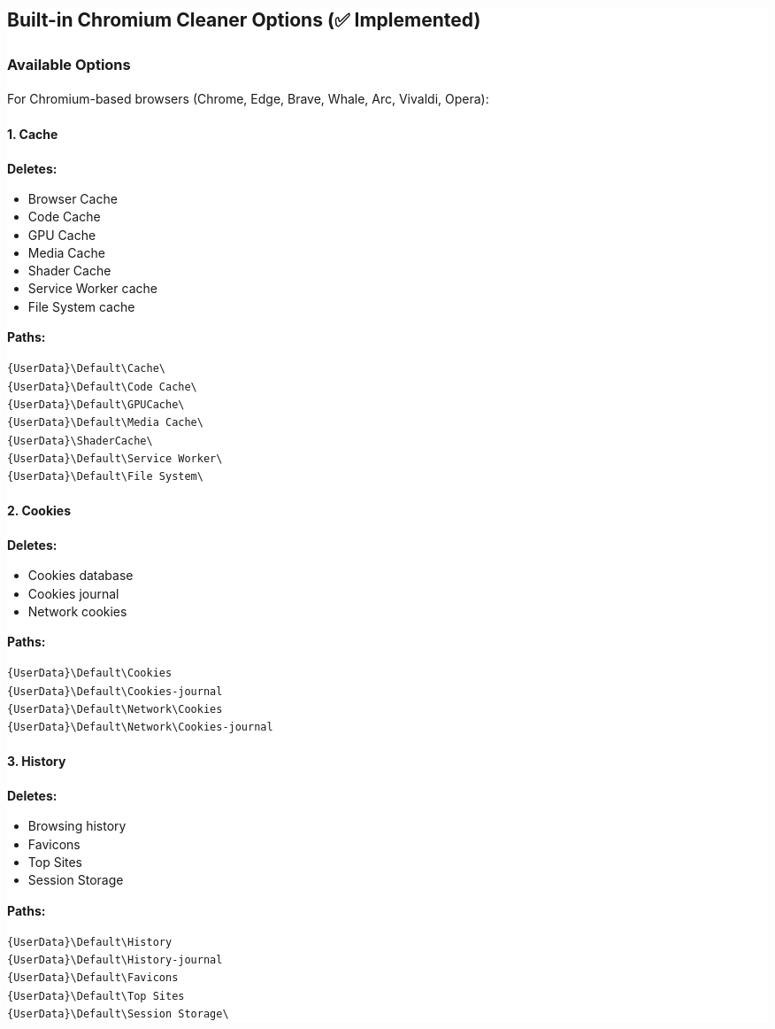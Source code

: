 
## Built-in Chromium Cleaner Options (✅ Implemented)

### Available Options
For Chromium-based browsers (Chrome, Edge, Brave, Whale, Arc, Vivaldi, Opera):

#### 1. Cache
**Deletes:**
- Browser Cache
- Code Cache
- GPU Cache
- Media Cache
- Shader Cache
- Service Worker cache
- File System cache

**Paths:**
```
{UserData}\Default\Cache\
{UserData}\Default\Code Cache\
{UserData}\Default\GPUCache\
{UserData}\Default\Media Cache\
{UserData}\ShaderCache\
{UserData}\Default\Service Worker\
{UserData}\Default\File System\
```

#### 2. Cookies
**Deletes:**
- Cookies database
- Cookies journal
- Network cookies

**Paths:**
```
{UserData}\Default\Cookies
{UserData}\Default\Cookies-journal
{UserData}\Default\Network\Cookies
{UserData}\Default\Network\Cookies-journal
```

#### 3. History
**Deletes:**
- Browsing history
- Favicons
- Top Sites
- Session Storage

**Paths:**
```
{UserData}\Default\History
{UserData}\Default\History-journal
{UserData}\Default\Favicons
{UserData}\Default\Top Sites
{UserData}\Default\Session Storage\
```
